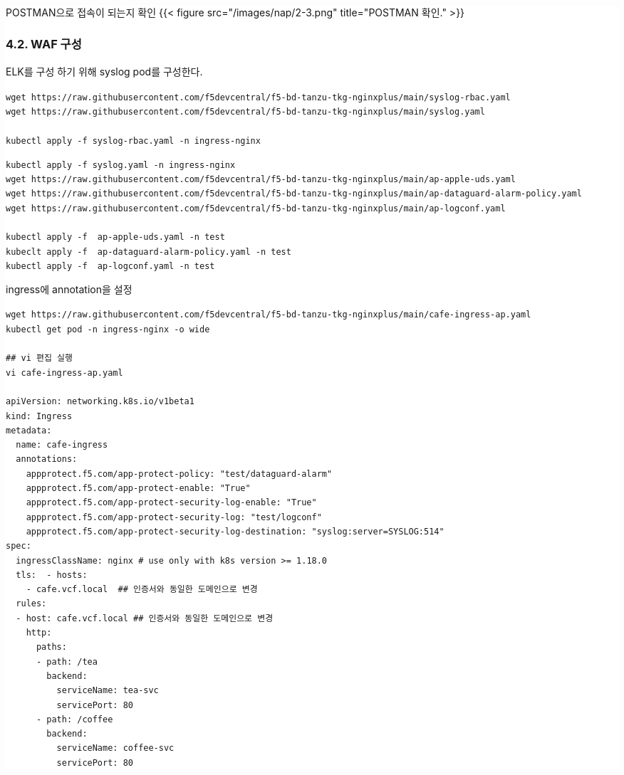 POSTMAN으로 접속이 되는지 확인
{{< figure src="/images/nap/2-3.png" title="POSTMAN 확인." >}}

### 4.2. WAF 구성
ELK를 구성 하기 위해 syslog pod를 구성한다.
```shell
wget https://raw.githubusercontent.com/f5devcentral/f5-bd-tanzu-tkg-nginxplus/main/syslog-rbac.yaml
wget https://raw.githubusercontent.com/f5devcentral/f5-bd-tanzu-tkg-nginxplus/main/syslog.yaml

kubectl apply -f syslog-rbac.yaml -n ingress-nginx
```
```shell
kubectl apply -f syslog.yaml -n ingress-nginx
wget https://raw.githubusercontent.com/f5devcentral/f5-bd-tanzu-tkg-nginxplus/main/ap-apple-uds.yaml
wget https://raw.githubusercontent.com/f5devcentral/f5-bd-tanzu-tkg-nginxplus/main/ap-dataguard-alarm-policy.yaml
wget https://raw.githubusercontent.com/f5devcentral/f5-bd-tanzu-tkg-nginxplus/main/ap-logconf.yaml

kubectl apply -f  ap-apple-uds.yaml -n test
kubeclt apply -f  ap-dataguard-alarm-policy.yaml -n test
kubectl apply -f  ap-logconf.yaml -n test
```

ingress에 annotation을 설정
```shell
wget https://raw.githubusercontent.com/f5devcentral/f5-bd-tanzu-tkg-nginxplus/main/cafe-ingress-ap.yaml
kubectl get pod -n ingress-nginx -o wide

## vi 편집 실행
vi cafe-ingress-ap.yaml

apiVersion: networking.k8s.io/v1beta1
kind: Ingress
metadata:
  name: cafe-ingress
  annotations:
    appprotect.f5.com/app-protect-policy: "test/dataguard-alarm"
    appprotect.f5.com/app-protect-enable: "True"
    appprotect.f5.com/app-protect-security-log-enable: "True"
    appprotect.f5.com/app-protect-security-log: "test/logconf"
    appprotect.f5.com/app-protect-security-log-destination: "syslog:server=SYSLOG:514"
spec:
  ingressClassName: nginx # use only with k8s version >= 1.18.0
  tls:  - hosts:
    - cafe.vcf.local  ## 인증서와 동일한 도메인으로 변경
  rules:
  - host: cafe.vcf.local ## 인증서와 동일한 도메인으로 변경
    http:
      paths:
      - path: /tea
        backend:
          serviceName: tea-svc
          servicePort: 80
      - path: /coffee
        backend:
          serviceName: coffee-svc
          servicePort: 80
```
